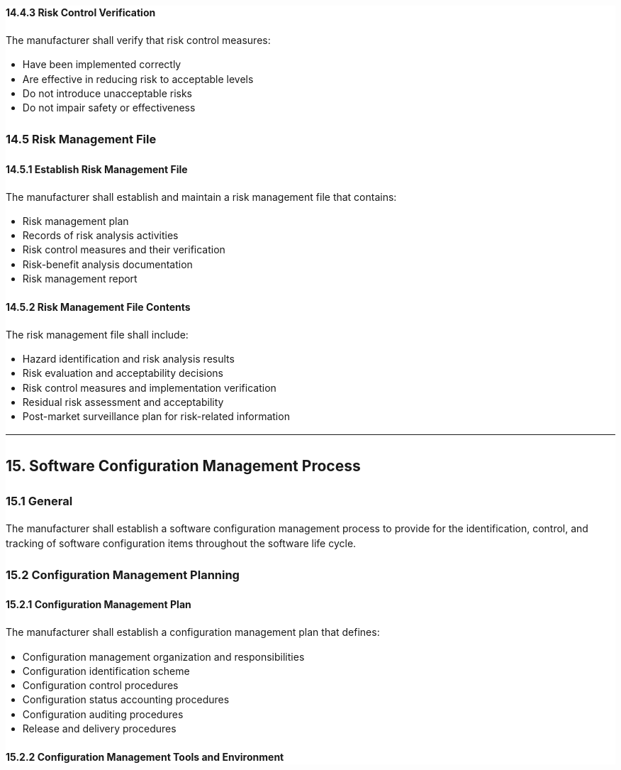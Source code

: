 #### 14.4.3 Risk Control Verification

The manufacturer shall verify that risk control measures:
- Have been implemented correctly
- Are effective in reducing risk to acceptable levels
- Do not introduce unacceptable risks
- Do not impair safety or effectiveness

### 14.5 Risk Management File

#### 14.5.1 Establish Risk Management File

The manufacturer shall establish and maintain a risk management file that contains:
- Risk management plan
- Records of risk analysis activities
- Risk control measures and their verification
- Risk-benefit analysis documentation
- Risk management report

#### 14.5.2 Risk Management File Contents

The risk management file shall include:
- Hazard identification and risk analysis results
- Risk evaluation and acceptability decisions
- Risk control measures and implementation verification
- Residual risk assessment and acceptability
- Post-market surveillance plan for risk-related information

---

## 15. Software Configuration Management Process

### 15.1 General

The manufacturer shall establish a software configuration management process to provide for the identification, control, and tracking of software configuration items throughout the software life cycle.

### 15.2 Configuration Management Planning

#### 15.2.1 Configuration Management Plan

The manufacturer shall establish a configuration management plan that defines:
- Configuration management organization and responsibilities
- Configuration identification scheme
- Configuration control procedures
- Configuration status accounting procedures
- Configuration auditing procedures
- Release and delivery procedures

#### 15.2.2 Configuration Management Tools and Environment
